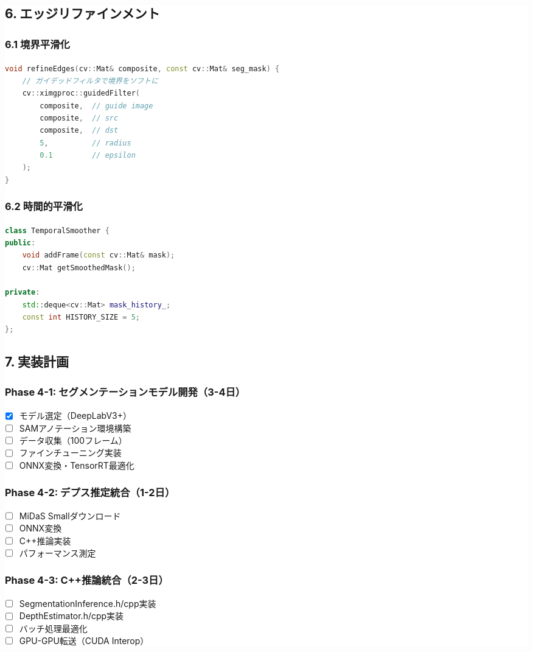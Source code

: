 ## 6. エッジリファインメント

### 6.1 境界平滑化
```cpp
void refineEdges(cv::Mat& composite, const cv::Mat& seg_mask) {
    // ガイデッドフィルタで境界をソフトに
    cv::ximgproc::guidedFilter(
        composite,  // guide image
        composite,  // src
        composite,  // dst
        5,          // radius
        0.1         // epsilon
    );
}
```

### 6.2 時間的平滑化
```cpp
class TemporalSmoother {
public:
    void addFrame(const cv::Mat& mask);
    cv::Mat getSmoothedMask();
    
private:
    std::deque<cv::Mat> mask_history_;
    const int HISTORY_SIZE = 5;
};
```

## 7. 実装計画

### Phase 4-1: セグメンテーションモデル開発（3-4日）
- [x] モデル選定（DeepLabV3+）
- [ ] SAMアノテーション環境構築
- [ ] データ収集（100フレーム）
- [ ] ファインチューニング実装
- [ ] ONNX変換・TensorRT最適化

### Phase 4-2: デプス推定統合（1-2日）
- [ ] MiDaS Smallダウンロード
- [ ] ONNX変換
- [ ] C++推論実装
- [ ] パフォーマンス測定

### Phase 4-3: C++推論統合（2-3日）
- [ ] SegmentationInference.h/cpp実装
- [ ] DepthEstimator.h/cpp実装
- [ ] バッチ処理最適化
- [ ] GPU-GPU転送（CUDA Interop）
